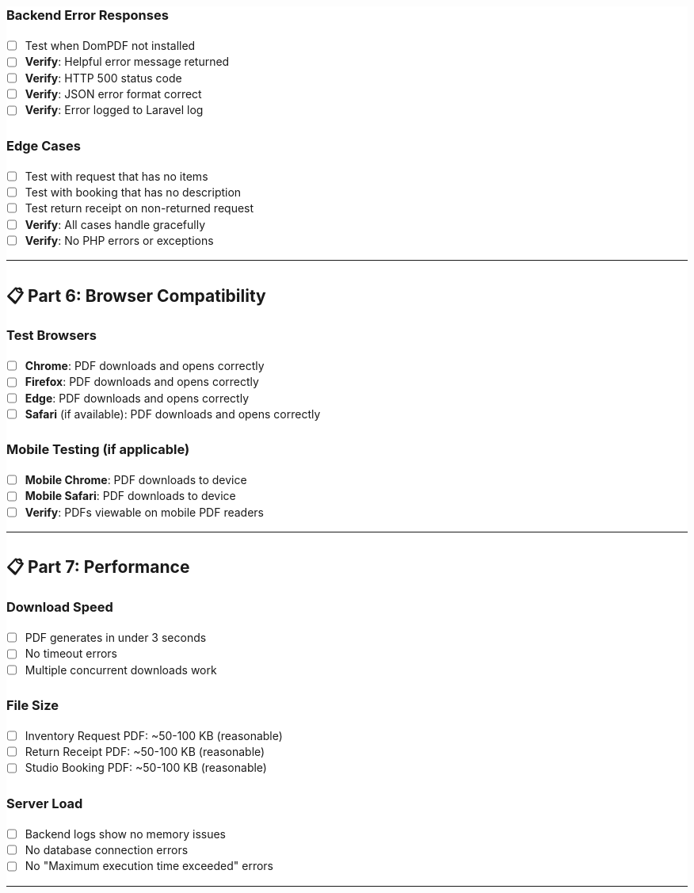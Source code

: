 ### Backend Error Responses
- [ ] Test when DomPDF not installed
- [ ] **Verify**: Helpful error message returned
- [ ] **Verify**: HTTP 500 status code
- [ ] **Verify**: JSON error format correct
- [ ] **Verify**: Error logged to Laravel log

### Edge Cases
- [ ] Test with request that has no items
- [ ] Test with booking that has no description
- [ ] Test return receipt on non-returned request
- [ ] **Verify**: All cases handle gracefully
- [ ] **Verify**: No PHP errors or exceptions

---

## 📋 Part 6: Browser Compatibility

### Test Browsers
- [ ] **Chrome**: PDF downloads and opens correctly
- [ ] **Firefox**: PDF downloads and opens correctly
- [ ] **Edge**: PDF downloads and opens correctly
- [ ] **Safari** (if available): PDF downloads and opens correctly

### Mobile Testing (if applicable)
- [ ] **Mobile Chrome**: PDF downloads to device
- [ ] **Mobile Safari**: PDF downloads to device
- [ ] **Verify**: PDFs viewable on mobile PDF readers

---

## 📋 Part 7: Performance

### Download Speed
- [ ] PDF generates in under 3 seconds
- [ ] No timeout errors
- [ ] Multiple concurrent downloads work

### File Size
- [ ] Inventory Request PDF: ~50-100 KB (reasonable)
- [ ] Return Receipt PDF: ~50-100 KB (reasonable)
- [ ] Studio Booking PDF: ~50-100 KB (reasonable)

### Server Load
- [ ] Backend logs show no memory issues
- [ ] No database connection errors
- [ ] No "Maximum execution time exceeded" errors

---